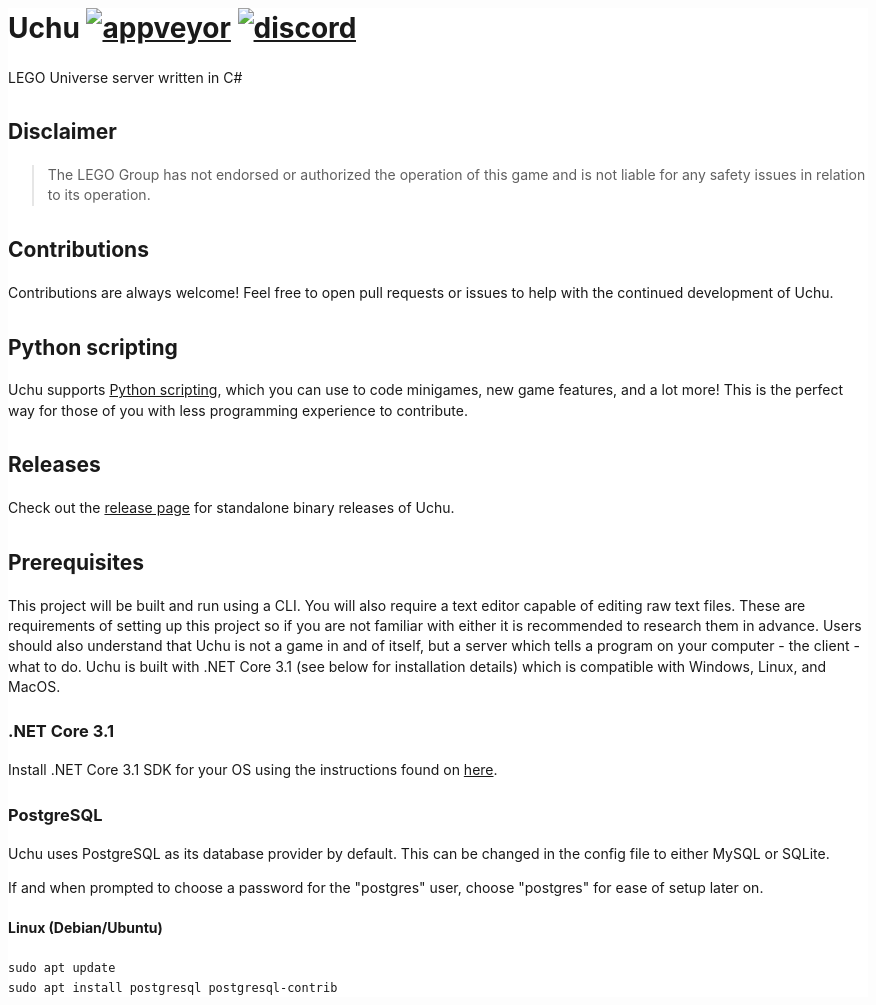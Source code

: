 # Uchu [![appveyor](https://img.shields.io/appveyor/ci/yuwui/Uchu/master.svg?logo=appveyor)](https://ci.appveyor.com/project/yuwui/uchu) [![discord](https://img.shields.io/discord/762298384979329114?label=Discord&logo=discord&logoColor=white)](https://discord.gg/zM5uXAe2)

LEGO Universe server written in C#

## Disclaimer
> The LEGO Group has not endorsed or authorized the operation of this game and is not liable for any safety issues in relation to its operation.

## Contributions
Contributions are always welcome! Feel free to open pull requests or issues to help with the continued development of Uchu.

## Python scripting
Uchu supports [Python scripting](https://github.com/yuwui/Uchu/blob/master/Uchu.Python/SCRIPTING.md), which you can use to code minigames, new game features, and a lot more! This is the perfect way for those of you with less programming experience to contribute.

## Releases
Check out the [release page](https://github.com/yuwui/Uchu/releases) for standalone binary releases of Uchu.

## Prerequisites
This project will be built and run using a CLI. You will also require a text editor capable of editing raw text files. These are requirements of setting up this project so if you are not familiar with either it is recommended to research them in advance.
Users should also understand that Uchu is not a game in and of itself, but a server which tells a program on your computer - the client - what to do.
Uchu is built with .NET Core 3.1 (see below for installation details) which is compatible with Windows, Linux, and MacOS.

### .NET Core 3.1
Install .NET Core 3.1 SDK for your OS using the instructions found on [here](https://dotnet.microsoft.com/download/dotnet-core/3.1).

### PostgreSQL
Uchu uses PostgreSQL as its database provider by default. This can be changed in the config file to either MySQL or SQLite.

If and when prompted to choose a password for the "postgres" user, choose "postgres" for ease of setup later on.

#### Linux (Debian/Ubuntu)
```
sudo apt update
sudo apt install postgresql postgresql-contrib
```
